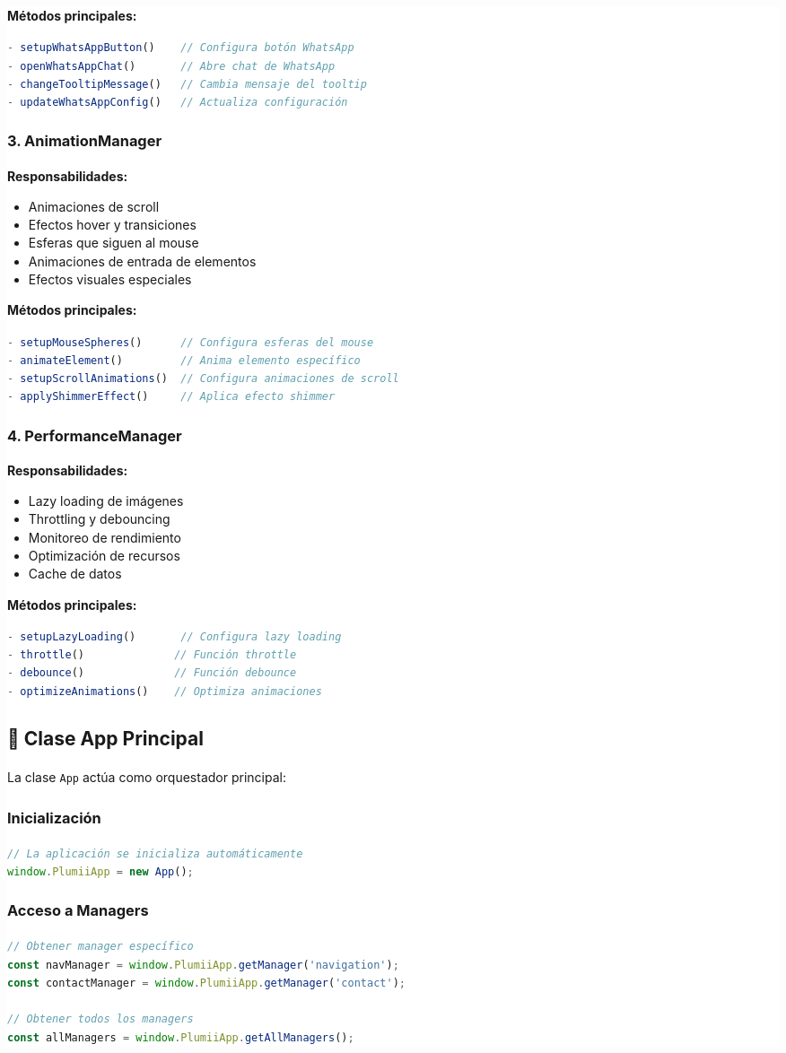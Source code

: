 **Métodos principales:**
```javascript
- setupWhatsAppButton()    // Configura botón WhatsApp
- openWhatsAppChat()       // Abre chat de WhatsApp
- changeTooltipMessage()   // Cambia mensaje del tooltip
- updateWhatsAppConfig()   // Actualiza configuración
```

### 3. AnimationManager
**Responsabilidades:**
- Animaciones de scroll
- Efectos hover y transiciones
- Esferas que siguen al mouse
- Animaciones de entrada de elementos
- Efectos visuales especiales

**Métodos principales:**
```javascript
- setupMouseSpheres()      // Configura esferas del mouse
- animateElement()         // Anima elemento específico
- setupScrollAnimations()  // Configura animaciones de scroll
- applyShimmerEffect()     // Aplica efecto shimmer
```

### 4. PerformanceManager
**Responsabilidades:**
- Lazy loading de imágenes
- Throttling y debouncing
- Monitoreo de rendimiento
- Optimización de recursos
- Cache de datos

**Métodos principales:**
```javascript
- setupLazyLoading()       // Configura lazy loading
- throttle()              // Función throttle
- debounce()              // Función debounce
- optimizeAnimations()    // Optimiza animaciones
```

## 🚀 Clase App Principal

La clase `App` actúa como orquestador principal:

### Inicialización
```javascript
// La aplicación se inicializa automáticamente
window.PlumiiApp = new App();
```

### Acceso a Managers
```javascript
// Obtener manager específico
const navManager = window.PlumiiApp.getManager('navigation');
const contactManager = window.PlumiiApp.getManager('contact');

// Obtener todos los managers
const allManagers = window.PlumiiApp.getAllManagers();
```
